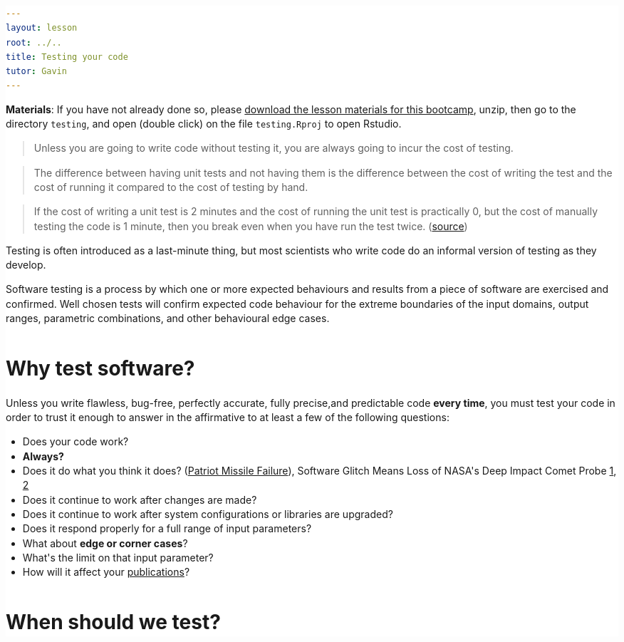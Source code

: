```yaml
---
layout: lesson
root: ../..
title: Testing your code
tutor: Gavin
---
```


**Materials**: If you have not already done so, please [download the lesson materials for this bootcamp](https://github.com/dbarneche/2014-07-14-Dalhousie/raw/gh-pages/data/lessons.zip), unzip, then go to the directory `testing`, and open (double click) on the file `testing.Rproj` to open Rstudio.


> Unless you are going to write code without testing it, you are always going to incur the cost of testing.

> The difference between having unit tests and not having them is the difference between the cost of writing the test and the cost of running it compared to the cost of testing by hand.

> If the cost of writing a unit test is 2 minutes and the cost of running the unit test is practically 0, but the cost of manually testing the code is 1 minute, then you break even when you have run the test twice. ([source](http://programmers.stackexchange.com/a/147080))

Testing is often introduced as a last-minute thing, but most scientists who write code do an informal version of testing as they develop.

Software testing is a process by which one or more expected behaviours and results from a piece of software are exercised and confirmed. Well chosen tests will confirm expected code behaviour for the extreme boundaries of the input domains, output ranges, parametric combinations, and other behavioural edge cases.

# Why test software?

Unless you write flawless, bug-free, perfectly accurate, fully precise,and predictable code **every time**, you must test your code in order to trust it enough to answer in the affirmative to at least a few of the following questions:

-   Does your code work?
-   **Always?**
-   Does it do what you think it does? ([Patriot Missile Failure](http://www.ima.umn.edu/~arnold/disasters/patriot.html)),  Software Glitch Means Loss of NASA's Deep Impact Comet Probe [1](http://science.slashdot.org/story/13/09/20/2356211/software-glitch-means-loss-of-nasas-deep-impact-comet-probe), [2](http://science.slashdot.org/story/04/11/28/099245/nasas-deep-impact)
-   Does it continue to work after changes are made?
-   Does it continue to work after system configurations or libraries
    are upgraded?
-   Does it respond properly for a full range of input parameters?
-   What about **edge or corner cases**?
-   What's the limit on that input parameter?
-   How will it affect your
    [publications](http://www.nature.com/news/2010/101013/full/467775a.html)?

# When should we test?
